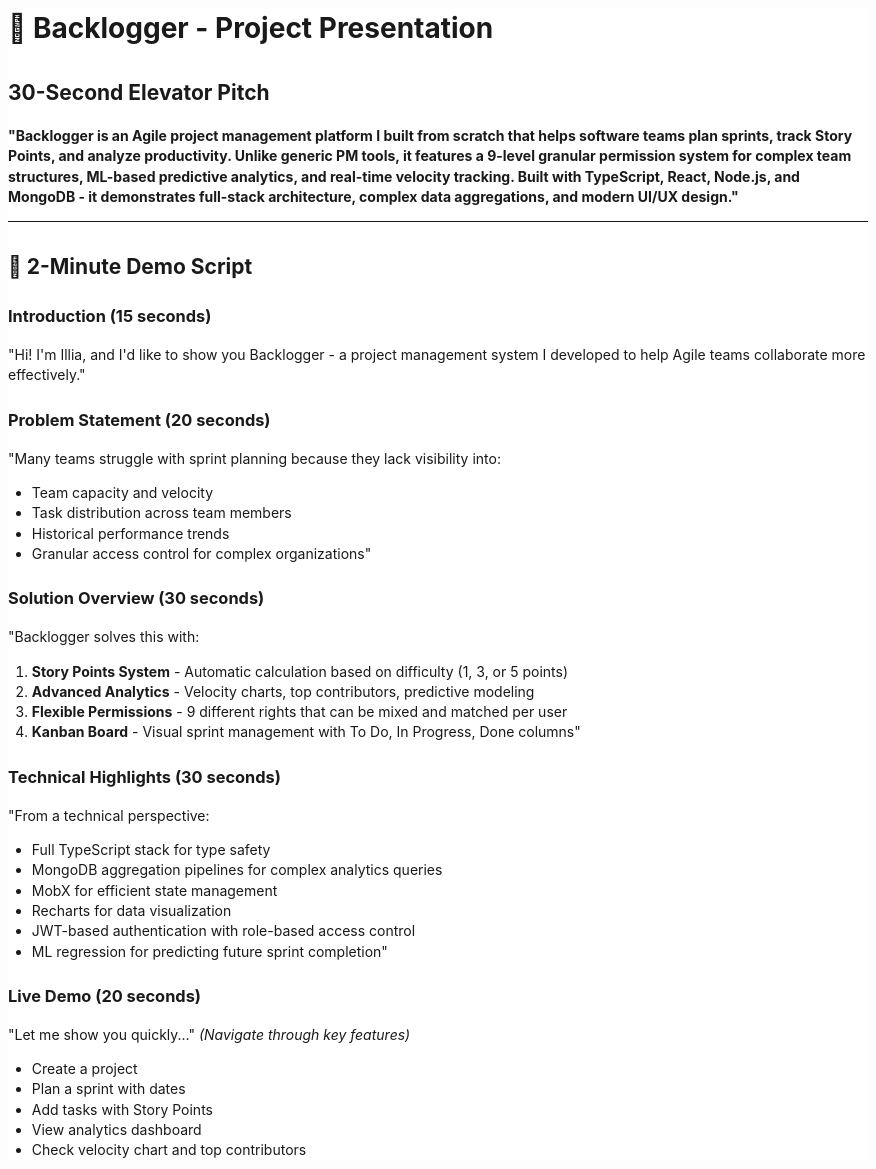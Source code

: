 # 🎯 Backlogger - Project Presentation

## 30-Second Elevator Pitch

**"Backlogger is an Agile project management platform I built from scratch that helps software teams plan sprints, track Story Points, and analyze productivity. Unlike generic PM tools, it features a 9-level granular permission system for complex team structures, ML-based predictive analytics, and real-time velocity tracking. Built with TypeScript, React, Node.js, and MongoDB - it demonstrates full-stack architecture, complex data aggregations, and modern UI/UX design."**

---

## 🎤 2-Minute Demo Script

### Introduction (15 seconds)
"Hi! I'm Illia, and I'd like to show you Backlogger - a project management system I developed to help Agile teams collaborate more effectively."

### Problem Statement (20 seconds)
"Many teams struggle with sprint planning because they lack visibility into:
- Team capacity and velocity
- Task distribution across team members
- Historical performance trends
- Granular access control for complex organizations"

### Solution Overview (30 seconds)
"Backlogger solves this with:
1. **Story Points System** - Automatic calculation based on difficulty (1, 3, or 5 points)
2. **Advanced Analytics** - Velocity charts, top contributors, predictive modeling
3. **Flexible Permissions** - 9 different rights that can be mixed and matched per user
4. **Kanban Board** - Visual sprint management with To Do, In Progress, Done columns"

### Technical Highlights (30 seconds)
"From a technical perspective:
- Full TypeScript stack for type safety
- MongoDB aggregation pipelines for complex analytics queries
- MobX for efficient state management
- Recharts for data visualization
- JWT-based authentication with role-based access control
- ML regression for predicting future sprint completion"

### Live Demo (20 seconds)
"Let me show you quickly..." *(Navigate through key features)*
- Create a project
- Plan a sprint with dates
- Add tasks with Story Points
- View analytics dashboard
- Check velocity chart and top contributors
